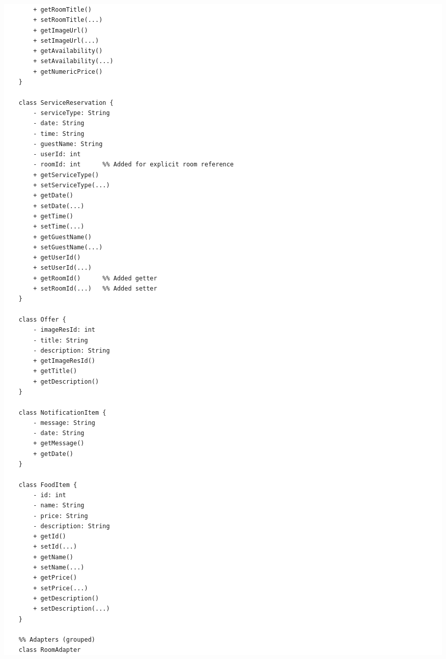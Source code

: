```mermaid
        + getRoomTitle()
        + setRoomTitle(...)
        + getImageUrl()
        + setImageUrl(...)
        + getAvailability()
        + setAvailability(...)
        + getNumericPrice()
    }

    class ServiceReservation {
        - serviceType: String
        - date: String
        - time: String
        - guestName: String
        - userId: int
        - roomId: int      %% Added for explicit room reference
        + getServiceType()
        + setServiceType(...)
        + getDate()
        + setDate(...)
        + getTime()
        + setTime(...)
        + getGuestName()
        + setGuestName(...)
        + getUserId()
        + setUserId(...)
        + getRoomId()      %% Added getter
        + setRoomId(...)   %% Added setter
    }

    class Offer {
        - imageResId: int
        - title: String
        - description: String
        + getImageResId()
        + getTitle()
        + getDescription()
    }

    class NotificationItem {
        - message: String
        - date: String
        + getMessage()
        + getDate()
    }

    class FoodItem {
        - id: int
        - name: String
        - price: String
        - description: String
        + getId()
        + setId(...)
        + getName()
        + setName(...)
        + getPrice()
        + setPrice(...)
        + getDescription()
        + setDescription(...)
    }

    %% Adapters (grouped)
    class RoomAdapter
```